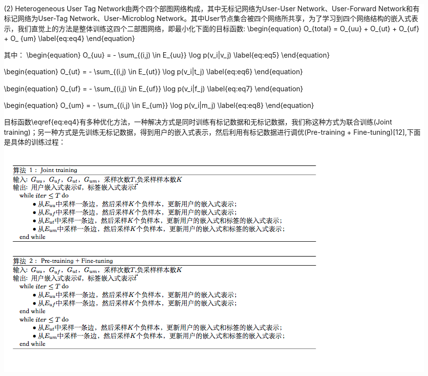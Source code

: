 (2) Heterogeneous User Tag Network由两个四个部图网络构成，其中无标记网络为User-User Network、User-Forward Network和有标记网络为User-Tag Network、User-Microblog Network。其中User节点集合被四个网络所共享，为了学习到四个网络结构的嵌入式表示，我们直觉上的方法是整体训练这四个二部图网络，即最小化下面的目标函数:
\begin{equation}
O\_{total} = O\_{uu} + O\_{ut} + O\_{uf} + O\_ {um}
\label{eq:eq4}
\end{equation}

其中：
\begin{equation}
O\_{uu} = - \sum\_{(i,j) \in E\_{uu}} \log p(v\_i|v\_j)
\label{eq:eq5}
\end{equation}

\begin{equation}
O\_{ut} = - \sum\_{(i,j) \in E\_{ut}} \log p(v\_i|t\_j)
\label{eq:eq6}
\end{equation}

\begin{equation}
O\_{uf} = - \sum\_{(i,j) \in E\_{uf}} \log p(v\_i|f\_j)
\label{eq:eq7}
\end{equation}

\begin{equation}
O\_{um} = - \sum\_{(i,j) \in E\_{um}} \log p(v\_i|m\_j)
\label{eq:eq8}
\end{equation}


目标函数\eqref{eq:eq4}有多种优化方法，一种解决方式是同时训练有标记数据和无标记数据，我们称这种方式为联合训练(Joint training)；另一种方式是先训练无标记数据，得到用户的嵌入式表示，然后利用有标记数据进行调优(Pre-training + Fine-tuning)[12],下面是具体的训练过程：

![algorithm](/public/img/pte-algorithm-1-2.png "pte-algorithm")

